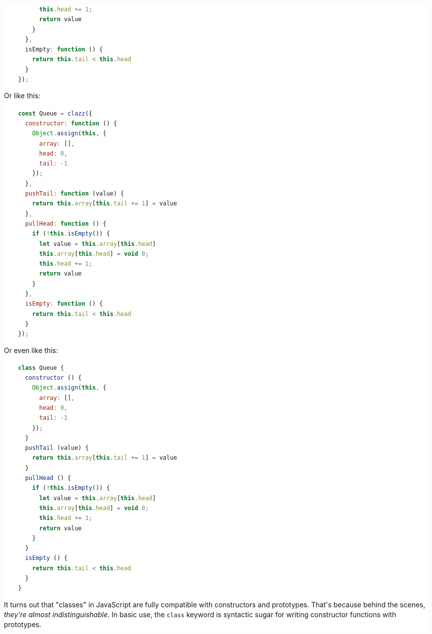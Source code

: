 ```js
          this.head += 1;
          return value
        }
      },
      isEmpty: function () {
        return this.tail < this.head
      }
    });
```
Or like this:
```js
    const Queue = clazz({
      constructor: function () {
        Object.assign(this, {
          array: [],
          head: 0,
          tail: -1
        });
      },
      pushTail: function (value) {
        return this.array[this.tail += 1] = value
      },
      pullHead: function () {
        if (!this.isEmpty()) {
          let value = this.array[this.head]
          this.array[this.head] = void 0;
          this.head += 1;
          return value
        }
      },
      isEmpty: function () {
        return this.tail < this.head
      }
    });
```
Or even like this:
```js
    class Queue {
      constructor () {
        Object.assign(this, {
          array: [],
          head: 0,
          tail: -1
        });
      }
      pushTail (value) {
        return this.array[this.tail += 1] = value
      }
      pullHead () {
        if (!this.isEmpty()) {
          let value = this.array[this.head]
          this.array[this.head] = void 0;
          this.head += 1;
          return value
        }
      }
      isEmpty () {
        return this.tail < this.head
      }
    }
```
It turns out that "classes" in JavaScript are fully compatible with constructors and prototypes. That's because behind the scenes, *they're almost indistinguishable*. In basic use, the `class` keyword is syntactic sugar for writing constructor functions with prototypes.

[fbc]: https://en.wikipedia.org/wiki/Fragile_base_class
[or]: https://en.wikipedia.org/wiki/Open_recursion#Open_recursion
[ch]: https://en.wikipedia.org/wiki/Class_hierarchy